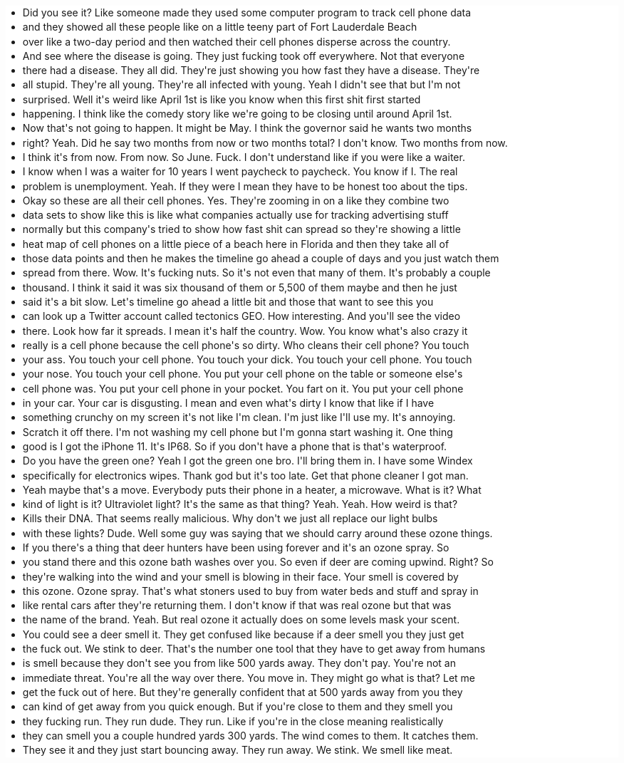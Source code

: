 *  Did you see it? Like someone made they used some computer program to track cell phone data
*  and they showed all these people like on a little teeny part of Fort Lauderdale Beach
*  over like a two-day period and then watched their cell phones disperse across the country.
*  And see where the disease is going. They just fucking took off everywhere. Not that everyone
*  there had a disease. They all did. They're just showing you how fast they have a disease. They're
*  all stupid. They're all young. They're all infected with young. Yeah I didn't see that but I'm not
*  surprised. Well it's weird like April 1st is like you know when this first shit first started
*  happening. I think like the comedy story like we're going to be closing until around April 1st.
*  Now that's not going to happen. It might be May. I think the governor said he wants two months
*  right? Yeah. Did he say two months from now or two months total? I don't know. Two months from now.
*  I think it's from now. From now. So June. Fuck. I don't understand like if you were like a waiter.
*  I know when I was a waiter for 10 years I went paycheck to paycheck. You know if I. The real
*  problem is unemployment. Yeah. If they were I mean they have to be honest too about the tips.
*  Okay so these are all their cell phones. Yes. They're zooming in on a like they combine two
*  data sets to show like this is like what companies actually use for tracking advertising stuff
*  normally but this company's tried to show how fast shit can spread so they're showing a little
*  heat map of cell phones on a little piece of a beach here in Florida and then they take all of
*  those data points and then he makes the timeline go ahead a couple of days and you just watch them
*  spread from there. Wow. It's fucking nuts. So it's not even that many of them. It's probably a couple
*  thousand. I think it said it was six thousand of them or 5,500 of them maybe and then he just
*  said it's a bit slow. Let's timeline go ahead a little bit and those that want to see this you
*  can look up a Twitter account called tectonics GEO. How interesting. And you'll see the video
*  there. Look how far it spreads. I mean it's half the country. Wow. You know what's also crazy it
*  really is a cell phone because the cell phone's so dirty. Who cleans their cell phone? You touch
*  your ass. You touch your cell phone. You touch your dick. You touch your cell phone. You touch
*  your nose. You touch your cell phone. You put your cell phone on the table or someone else's
*  cell phone was. You put your cell phone in your pocket. You fart on it. You put your cell phone
*  in your car. Your car is disgusting. I mean and even what's dirty I know that like if I have
*  something crunchy on my screen it's not like I'm clean. I'm just like I'll use my. It's annoying.
*  Scratch it off there. I'm not washing my cell phone but I'm gonna start washing it. One thing
*  good is I got the iPhone 11. It's IP68. So if you don't have a phone that is that's waterproof.
*  Do you have the green one? Yeah I got the green one bro. I'll bring them in. I have some Windex
*  specifically for electronics wipes. Thank god but it's too late. Get that phone cleaner I got man.
*  Yeah maybe that's a move. Everybody puts their phone in a heater, a microwave. What is it? What
*  kind of light is it? Ultraviolet light? It's the same as that thing? Yeah. Yeah. How weird is that?
*  Kills their DNA. That seems really malicious. Why don't we just all replace our light bulbs
*  with these lights? Dude. Well some guy was saying that we should carry around these ozone things.
*  If you there's a thing that deer hunters have been using forever and it's an ozone spray. So
*  you stand there and this ozone bath washes over you. So even if deer are coming upwind. Right? So
*  they're walking into the wind and your smell is blowing in their face. Your smell is covered by
*  this ozone. Ozone spray. That's what stoners used to buy from water beds and stuff and spray in
*  like rental cars after they're returning them. I don't know if that was real ozone but that was
*  the name of the brand. Yeah. But real ozone it actually does on some levels mask your scent.
*  You could see a deer smell it. They get confused like because if a deer smell you they just get
*  the fuck out. We stink to deer. That's the number one tool that they have to get away from humans
*  is smell because they don't see you from like 500 yards away. They don't pay. You're not an
*  immediate threat. You're all the way over there. You move in. They might go what is that? Let me
*  get the fuck out of here. But they're generally confident that at 500 yards away from you they
*  can kind of get away from you quick enough. But if you're close to them and they smell you
*  they fucking run. They run dude. They run. Like if you're in the close meaning realistically
*  they can smell you a couple hundred yards 300 yards. The wind comes to them. It catches them.
*  They see it and they just start bouncing away. They run away. We stink. We smell like meat.